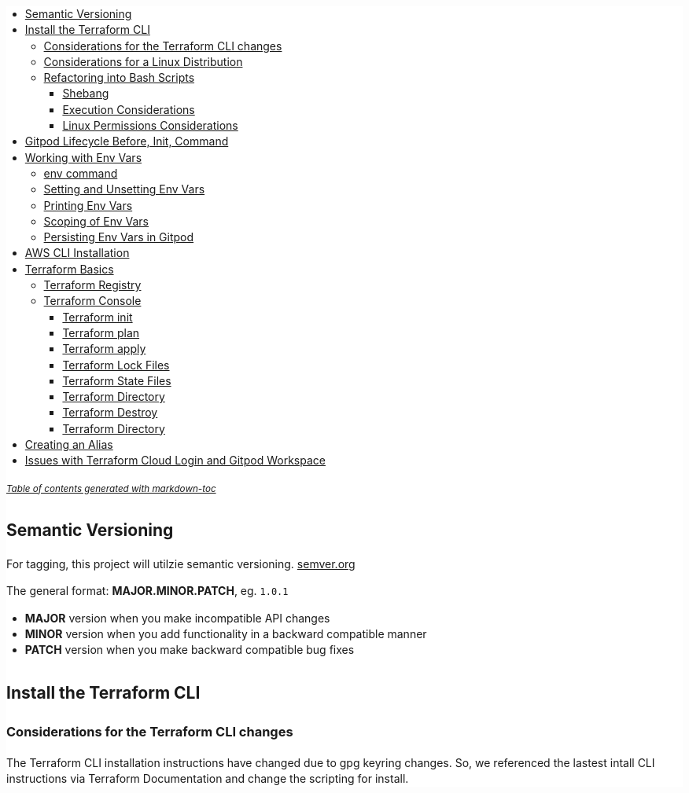- [Semantic Versioning](#semantic-versioning)
- [Install the Terraform CLI](#install-the-terraform-cli)
  * [Considerations for the Terraform CLI changes](#considerations-for-the-terraform-cli-changes)
  * [Considerations for a Linux Distribution](#considerations-for-a-linux-distribution)
  * [Refactoring into Bash Scripts](#refactoring-into-bash-scripts)
    + [Shebang](#shebang)
    + [Execution Considerations](#execution-considerations)
    + [Linux Permissions Considerations](#linux-permissions-considerations)
- [Gitpod Lifecycle Before, Init, Command](#gitpod-lifecycle-before--init--command)
- [Working with Env Vars](#working-with-env-vars)
  * [env command](#env-command)
  * [Setting and Unsetting Env Vars](#setting-and-unsetting-env-vars)
  * [Printing Env Vars](#printing-env-vars)
  * [Scoping of Env Vars](#scoping-of-env-vars)
  * [Persisting Env Vars in Gitpod](#persisting-env-vars-in-gitpod)
- [AWS CLI Installation](#aws-cli-installation)
- [Terraform Basics](#terraform-basics)
  * [Terraform Registry](#terraform-registry)
  * [Terraform Console](#terraform-console)
    + [Terraform init](#terraform-init)
    + [Terraform plan](#terraform-plan)
    + [Terraform apply](#terraform-apply)
    + [Terraform Lock Files](#terraform-lock-files)
    + [Terraform State Files](#terraform-state-files)
    + [Terraform Directory](#terraform-directory)
    + [Terraform Destroy](#terraform-destroy)
    + [Terraform Directory](#terraform-directory-1)
- [Creating an Alias](#creating-an-alias)
- [Issues with Terraform Cloud Login and Gitpod Workspace](#issues-with-terraform-cloud-login-and-gitpod-workspace)

<small><i><a href='http://ecotrust-canada.github.io/markdown-toc/'>Table of contents generated with markdown-toc</a></i></small>

## Semantic Versioning 

For tagging, this project will utilzie semantic versioning.
[semver.org](https://semver.org/)

The general format:
**MAJOR.MINOR.PATCH**, eg. `1.0.1`

- **MAJOR** version when you make incompatible API changes
- **MINOR** version when you add functionality in a backward compatible manner
- **PATCH** version when you make backward compatible bug fixes

## Install the Terraform CLI

### Considerations for the Terraform CLI changes
The Terraform CLI installation instructions have changed due to gpg keyring changes. So, we referenced the lastest intall CLI instructions via Terraform Documentation and change the scripting for install.
